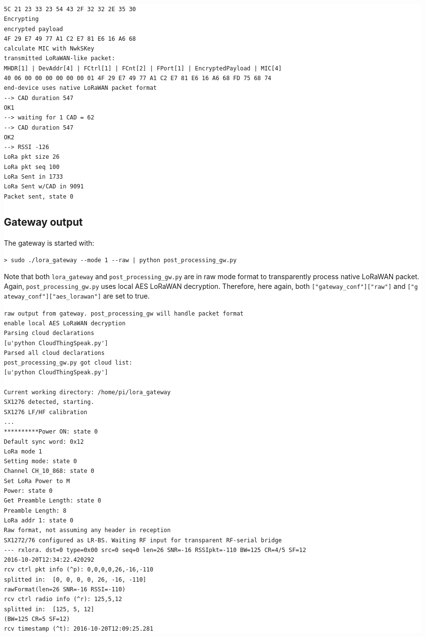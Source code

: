 	5C 21 23 33 23 54 43 2F 32 32 2E 35 30 
	Encrypting
	encrypted payload
	4F 29 E7 49 77 A1 C2 E7 81 E6 16 A6 68 
	calculate MIC with NwkSKey
	transmitted LoRaWAN-like packet:
	MHDR[1] | DevAddr[4] | FCtrl[1] | FCnt[2] | FPort[1] | EncryptedPayload | MIC[4]
	40 06 00 00 00 00 00 00 01 4F 29 E7 49 77 A1 C2 E7 81 E6 16 A6 68 FD 75 68 74 
	end-device uses native LoRaWAN packet format
	--> CAD duration 547
	OK1
	--> waiting for 1 CAD = 62
	--> CAD duration 547
	OK2
	--> RSSI -126
	LoRa pkt size 26
	LoRa pkt seq 100
	LoRa Sent in 1733
	LoRa Sent w/CAD in 9091
	Packet sent, state 0
	
Gateway output
--------------

The gateway is started with:

	> sudo ./lora_gateway --mode 1 --raw | python post_processing_gw.py
	
Note that both `lora_gateway` and `post_processing_gw.py` are in raw mode format to transparently process native LoRaWAN packet. Again, `post_processing_gw.py` uses local AES LoRaWAN decryption. Therefore, here again, both `["gateway_conf"]["raw"]` and `["gateway_conf"]["aes_lorawan"]` are set to true.

	raw output from gateway. post_processing_gw will handle packet format
	enable local AES LoRaWAN decryption
	Parsing cloud declarations
	[u'python CloudThingSpeak.py']
	Parsed all cloud declarations
	post_processing_gw.py got cloud list: 
	[u'python CloudThingSpeak.py']
		
	Current working directory: /home/pi/lora_gateway
	SX1276 detected, starting.
	SX1276 LF/HF calibration
	...
	**********Power ON: state 0
	Default sync word: 0x12
	LoRa mode 1
	Setting mode: state 0
	Channel CH_10_868: state 0
	Set LoRa Power to M
	Power: state 0
	Get Preamble Length: state 0
	Preamble Length: 8
	LoRa addr 1: state 0
	Raw format, not assuming any header in reception
	SX1272/76 configured as LR-BS. Waiting RF input for transparent RF-serial bridge
	--- rxlora. dst=0 type=0x00 src=0 seq=0 len=26 SNR=-16 RSSIpkt=-110 BW=125 CR=4/5 SF=12
	2016-10-20T12:34:22.420292
	rcv ctrl pkt info (^p): 0,0,0,0,26,-16,-110
	splitted in:  [0, 0, 0, 0, 26, -16, -110]
	rawFormat(len=26 SNR=-16 RSSI=-110)
	rcv ctrl radio info (^r): 125,5,12
	splitted in:  [125, 5, 12]
	(BW=125 CR=5 SF=12)
	rcv timestamp (^t): 2016-10-20T12:09:25.281